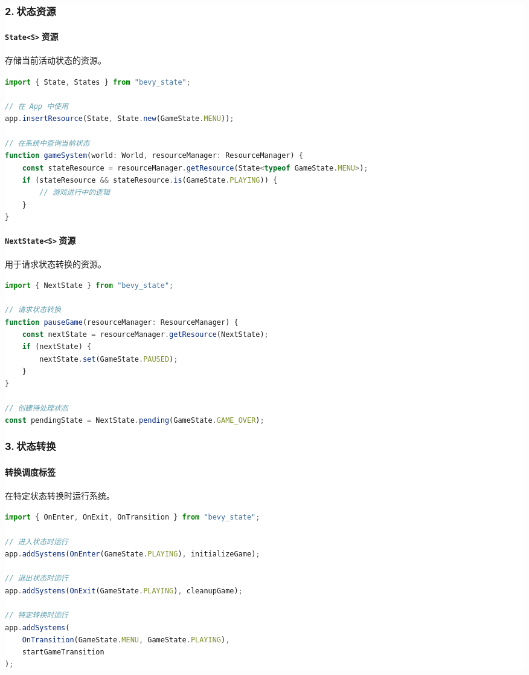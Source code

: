 ### 2. 状态资源

#### `State<S>` 资源
存储当前活动状态的资源。

```typescript
import { State, States } from "bevy_state";

// 在 App 中使用
app.insertResource(State, State.new(GameState.MENU));

// 在系统中查询当前状态
function gameSystem(world: World, resourceManager: ResourceManager) {
    const stateResource = resourceManager.getResource(State<typeof GameState.MENU>);
    if (stateResource && stateResource.is(GameState.PLAYING)) {
        // 游戏进行中的逻辑
    }
}
```

#### `NextState<S>` 资源
用于请求状态转换的资源。

```typescript
import { NextState } from "bevy_state";

// 请求状态转换
function pauseGame(resourceManager: ResourceManager) {
    const nextState = resourceManager.getResource(NextState);
    if (nextState) {
        nextState.set(GameState.PAUSED);
    }
}

// 创建待处理状态
const pendingState = NextState.pending(GameState.GAME_OVER);
```

### 3. 状态转换

#### 转换调度标签
在特定状态转换时运行系统。

```typescript
import { OnEnter, OnExit, OnTransition } from "bevy_state";

// 进入状态时运行
app.addSystems(OnEnter(GameState.PLAYING), initializeGame);

// 退出状态时运行
app.addSystems(OnExit(GameState.PLAYING), cleanupGame);

// 特定转换时运行
app.addSystems(
    OnTransition(GameState.MENU, GameState.PLAYING),
    startGameTransition
);
```

